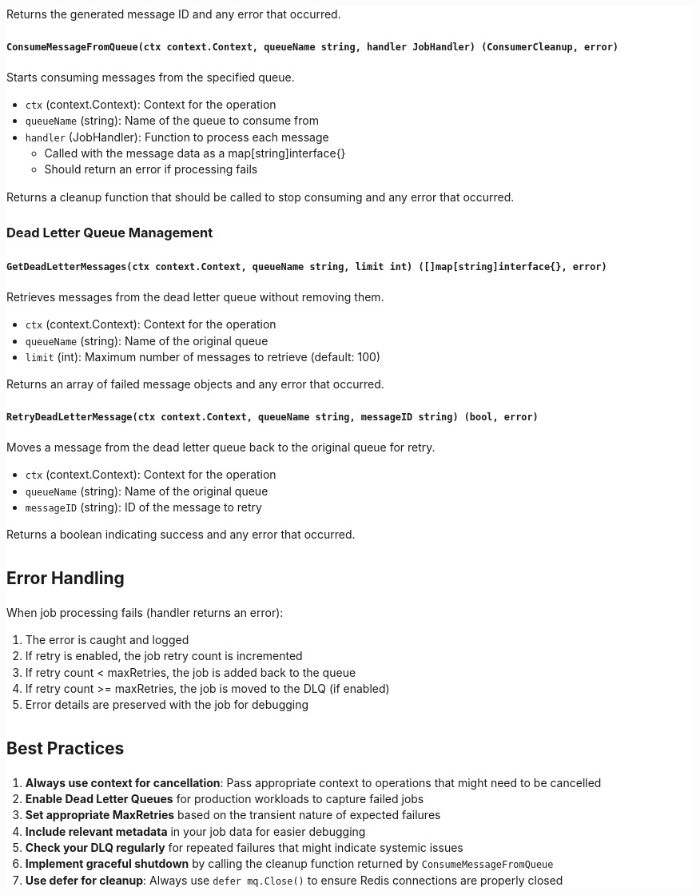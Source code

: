 Returns the generated message ID and any error that occurred.

#### `ConsumeMessageFromQueue(ctx context.Context, queueName string, handler JobHandler) (ConsumerCleanup, error)`

Starts consuming messages from the specified queue.

- `ctx` (context.Context): Context for the operation
- `queueName` (string): Name of the queue to consume from
- `handler` (JobHandler): Function to process each message
  - Called with the message data as a map[string]interface{}
  - Should return an error if processing fails

Returns a cleanup function that should be called to stop consuming and any error that occurred.

### Dead Letter Queue Management

#### `GetDeadLetterMessages(ctx context.Context, queueName string, limit int) ([]map[string]interface{}, error)`

Retrieves messages from the dead letter queue without removing them.

- `ctx` (context.Context): Context for the operation
- `queueName` (string): Name of the original queue
- `limit` (int): Maximum number of messages to retrieve (default: 100)

Returns an array of failed message objects and any error that occurred.

#### `RetryDeadLetterMessage(ctx context.Context, queueName string, messageID string) (bool, error)`

Moves a message from the dead letter queue back to the original queue for retry.

- `ctx` (context.Context): Context for the operation
- `queueName` (string): Name of the original queue
- `messageID` (string): ID of the message to retry

Returns a boolean indicating success and any error that occurred.

## Error Handling

When job processing fails (handler returns an error):

1. The error is caught and logged
2. If retry is enabled, the job retry count is incremented
3. If retry count < maxRetries, the job is added back to the queue
4. If retry count >= maxRetries, the job is moved to the DLQ (if enabled)
5. Error details are preserved with the job for debugging

## Best Practices

1. **Always use context for cancellation**: Pass appropriate context to operations that might need to be cancelled
2. **Enable Dead Letter Queues** for production workloads to capture failed jobs
3. **Set appropriate MaxRetries** based on the transient nature of expected failures
4. **Include relevant metadata** in your job data for easier debugging
5. **Check your DLQ regularly** for repeated failures that might indicate systemic issues
6. **Implement graceful shutdown** by calling the cleanup function returned by `ConsumeMessageFromQueue`
7. **Use defer for cleanup**: Always use `defer mq.Close()` to ensure Redis connections are properly closed
